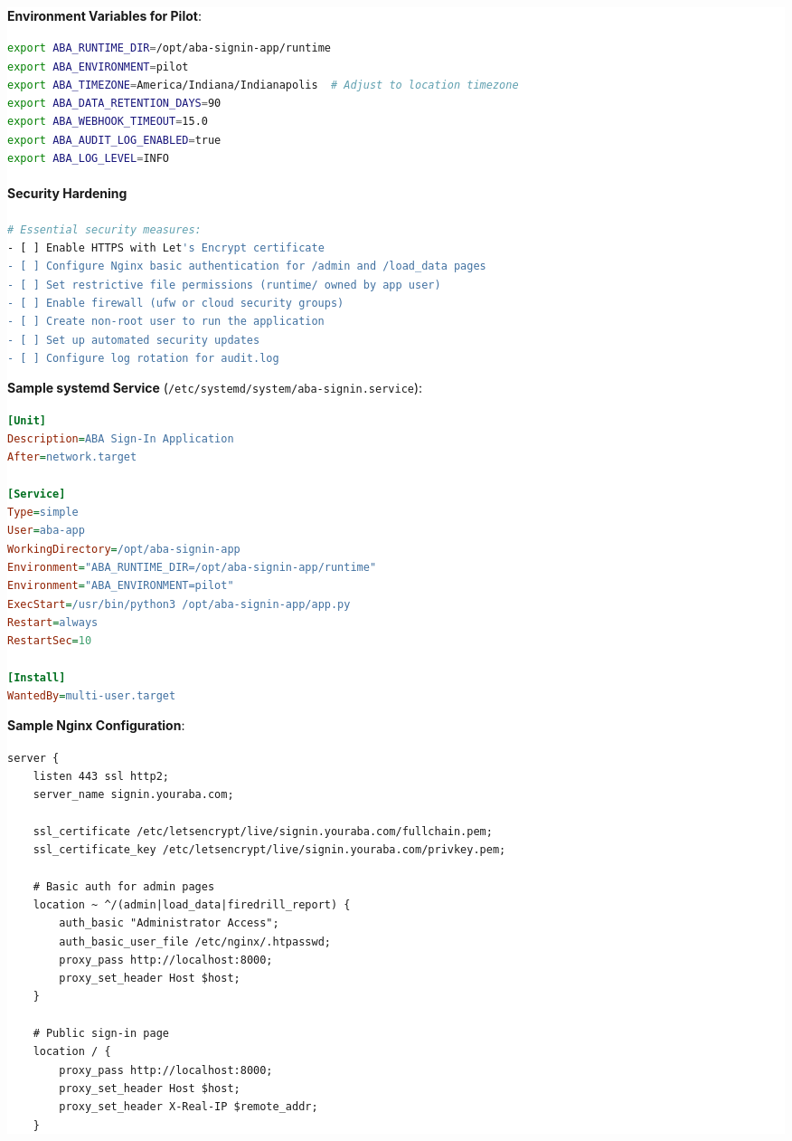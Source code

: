 **Environment Variables for Pilot**:
```bash
export ABA_RUNTIME_DIR=/opt/aba-signin-app/runtime
export ABA_ENVIRONMENT=pilot
export ABA_TIMEZONE=America/Indiana/Indianapolis  # Adjust to location timezone
export ABA_DATA_RETENTION_DAYS=90
export ABA_WEBHOOK_TIMEOUT=15.0
export ABA_AUDIT_LOG_ENABLED=true
export ABA_LOG_LEVEL=INFO
```

#### Security Hardening
```bash
# Essential security measures:
- [ ] Enable HTTPS with Let's Encrypt certificate
- [ ] Configure Nginx basic authentication for /admin and /load_data pages
- [ ] Set restrictive file permissions (runtime/ owned by app user)
- [ ] Enable firewall (ufw or cloud security groups)
- [ ] Create non-root user to run the application
- [ ] Set up automated security updates
- [ ] Configure log rotation for audit.log
```

**Sample systemd Service** (`/etc/systemd/system/aba-signin.service`):
```ini
[Unit]
Description=ABA Sign-In Application
After=network.target

[Service]
Type=simple
User=aba-app
WorkingDirectory=/opt/aba-signin-app
Environment="ABA_RUNTIME_DIR=/opt/aba-signin-app/runtime"
Environment="ABA_ENVIRONMENT=pilot"
ExecStart=/usr/bin/python3 /opt/aba-signin-app/app.py
Restart=always
RestartSec=10

[Install]
WantedBy=multi-user.target
```

**Sample Nginx Configuration**:
```nginx
server {
    listen 443 ssl http2;
    server_name signin.youraba.com;

    ssl_certificate /etc/letsencrypt/live/signin.youraba.com/fullchain.pem;
    ssl_certificate_key /etc/letsencrypt/live/signin.youraba.com/privkey.pem;

    # Basic auth for admin pages
    location ~ ^/(admin|load_data|firedrill_report) {
        auth_basic "Administrator Access";
        auth_basic_user_file /etc/nginx/.htpasswd;
        proxy_pass http://localhost:8000;
        proxy_set_header Host $host;
    }

    # Public sign-in page
    location / {
        proxy_pass http://localhost:8000;
        proxy_set_header Host $host;
        proxy_set_header X-Real-IP $remote_addr;
    }
```